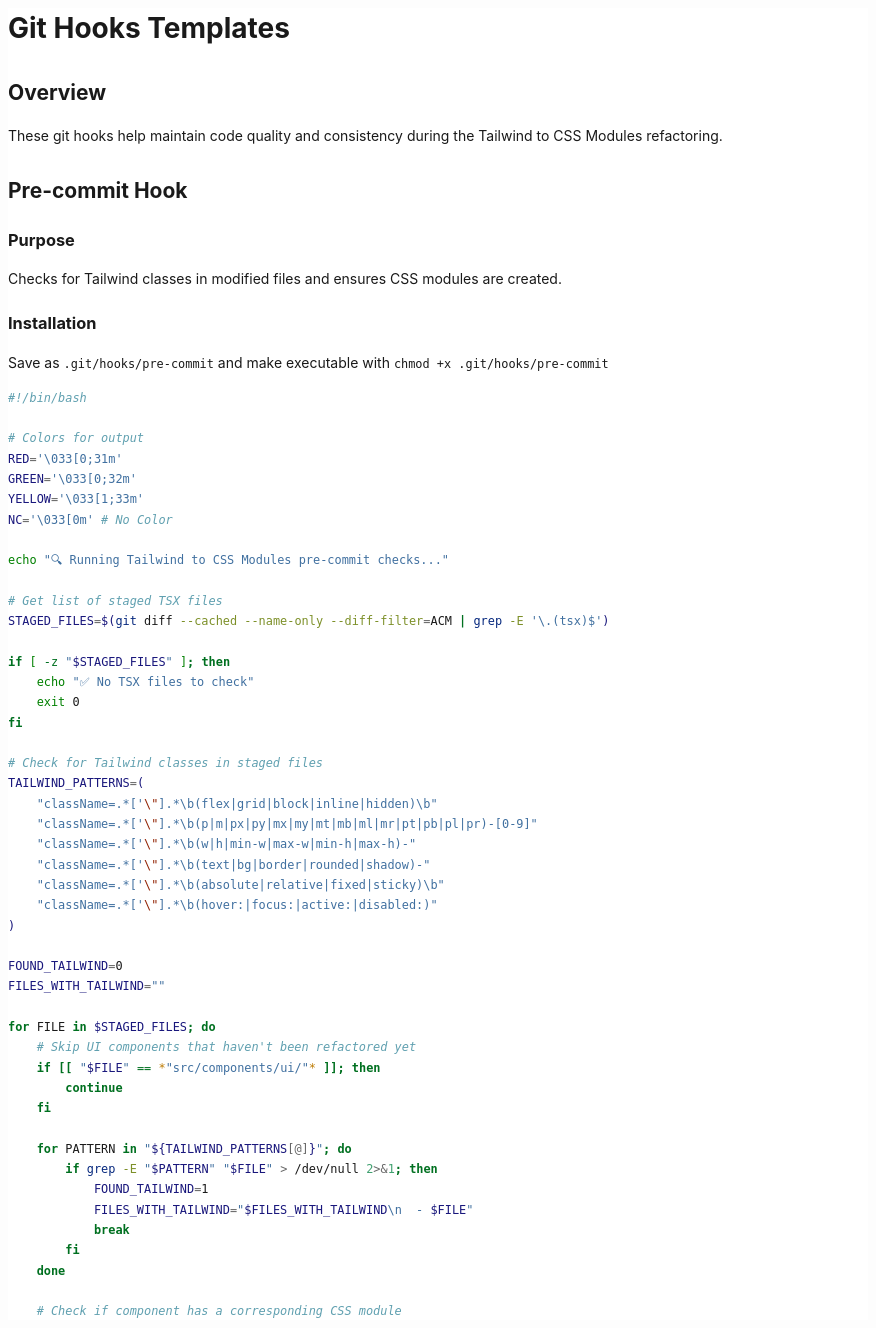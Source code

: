 # Git Hooks Templates

## Overview
These git hooks help maintain code quality and consistency during the Tailwind to CSS Modules refactoring.

## Pre-commit Hook

### Purpose
Checks for Tailwind classes in modified files and ensures CSS modules are created.

### Installation
Save as `.git/hooks/pre-commit` and make executable with `chmod +x .git/hooks/pre-commit`

```bash
#!/bin/bash

# Colors for output
RED='\033[0;31m'
GREEN='\033[0;32m'
YELLOW='\033[1;33m'
NC='\033[0m' # No Color

echo "🔍 Running Tailwind to CSS Modules pre-commit checks..."

# Get list of staged TSX files
STAGED_FILES=$(git diff --cached --name-only --diff-filter=ACM | grep -E '\.(tsx)$')

if [ -z "$STAGED_FILES" ]; then
    echo "✅ No TSX files to check"
    exit 0
fi

# Check for Tailwind classes in staged files
TAILWIND_PATTERNS=(
    "className=.*['\"].*\b(flex|grid|block|inline|hidden)\b"
    "className=.*['\"].*\b(p|m|px|py|mx|my|mt|mb|ml|mr|pt|pb|pl|pr)-[0-9]"
    "className=.*['\"].*\b(w|h|min-w|max-w|min-h|max-h)-"
    "className=.*['\"].*\b(text|bg|border|rounded|shadow)-"
    "className=.*['\"].*\b(absolute|relative|fixed|sticky)\b"
    "className=.*['\"].*\b(hover:|focus:|active:|disabled:)"
)

FOUND_TAILWIND=0
FILES_WITH_TAILWIND=""

for FILE in $STAGED_FILES; do
    # Skip UI components that haven't been refactored yet
    if [[ "$FILE" == *"src/components/ui/"* ]]; then
        continue
    fi
    
    for PATTERN in "${TAILWIND_PATTERNS[@]}"; do
        if grep -E "$PATTERN" "$FILE" > /dev/null 2>&1; then
            FOUND_TAILWIND=1
            FILES_WITH_TAILWIND="$FILES_WITH_TAILWIND\n  - $FILE"
            break
        fi
    done
    
    # Check if component has a corresponding CSS module
```